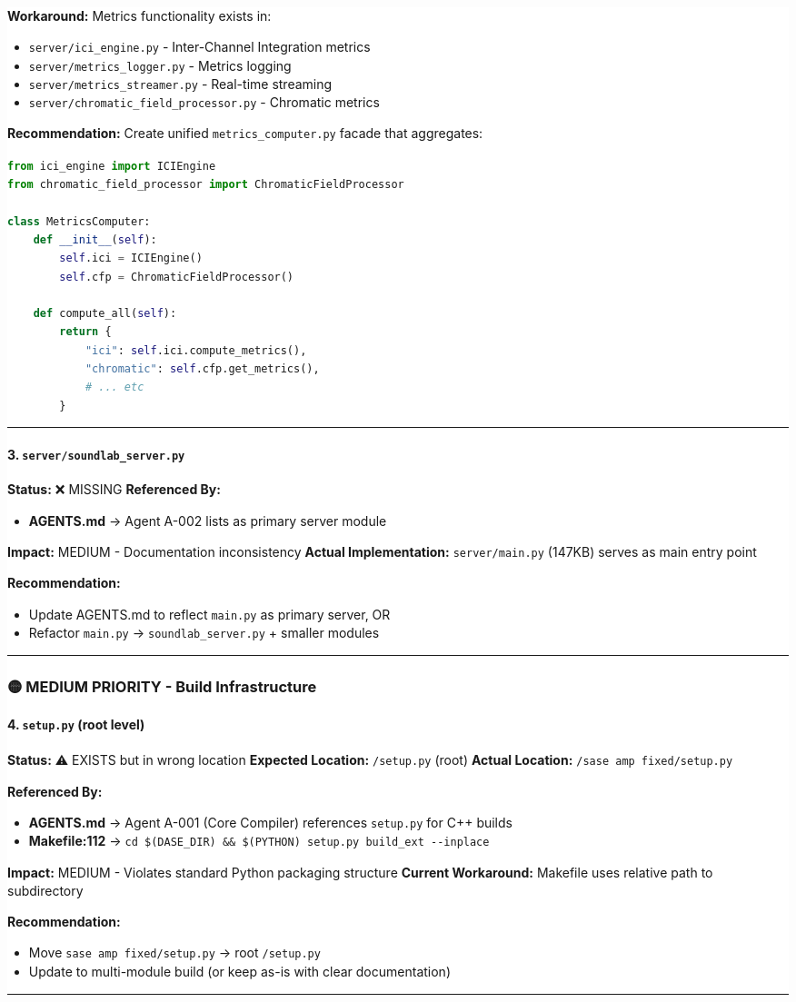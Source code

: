 **Workaround:** Metrics functionality exists in:
- `server/ici_engine.py` - Inter-Channel Integration metrics
- `server/metrics_logger.py` - Metrics logging
- `server/metrics_streamer.py` - Real-time streaming
- `server/chromatic_field_processor.py` - Chromatic metrics

**Recommendation:** Create unified `metrics_computer.py` facade that aggregates:
```python
from ici_engine import ICIEngine
from chromatic_field_processor import ChromaticFieldProcessor

class MetricsComputer:
    def __init__(self):
        self.ici = ICIEngine()
        self.cfp = ChromaticFieldProcessor()

    def compute_all(self):
        return {
            "ici": self.ici.compute_metrics(),
            "chromatic": self.cfp.get_metrics(),
            # ... etc
        }
```

---

#### 3. `server/soundlab_server.py`
**Status:** ❌ MISSING
**Referenced By:**
- **AGENTS.md** → Agent A-002 lists as primary server module

**Impact:** MEDIUM - Documentation inconsistency
**Actual Implementation:** `server/main.py` (147KB) serves as main entry point

**Recommendation:**
- Update AGENTS.md to reflect `main.py` as primary server, OR
- Refactor `main.py` → `soundlab_server.py` + smaller modules

---

### 🟡 MEDIUM PRIORITY - Build Infrastructure

#### 4. `setup.py` (root level)
**Status:** ⚠️ EXISTS but in wrong location
**Expected Location:** `/setup.py` (root)
**Actual Location:** `/sase amp fixed/setup.py`

**Referenced By:**
- **AGENTS.md** → Agent A-001 (Core Compiler) references `setup.py` for C++ builds
- **Makefile:112** → `cd $(DASE_DIR) && $(PYTHON) setup.py build_ext --inplace`

**Impact:** MEDIUM - Violates standard Python packaging structure
**Current Workaround:** Makefile uses relative path to subdirectory

**Recommendation:**
- Move `sase amp fixed/setup.py` → root `/setup.py`
- Update to multi-module build (or keep as-is with clear documentation)

---